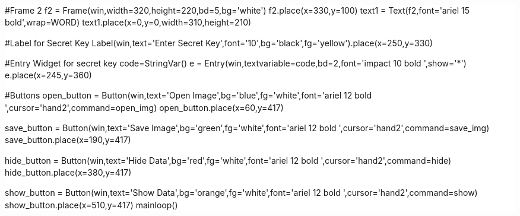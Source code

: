 #Frame 2
f2 = Frame(win,width=320,height=220,bd=5,bg='white')
f2.place(x=330,y=100)
text1 = Text(f2,font='ariel 15 bold',wrap=WORD)
text1.place(x=0,y=0,width=310,height=210)

#Label for Secret Key
Label(win,text='Enter Secret Key',font='10',bg='black',fg='yellow').place(x=250,y=330)

#Entry Widget for secret key
code=StringVar()
e = Entry(win,textvariable=code,bd=2,font='impact 10 bold ',show='*')
e.place(x=245,y=360)

#Buttons
open_button = Button(win,text='Open Image',bg='blue',fg='white',font='ariel 12 bold ',cursor='hand2',command=open_img)
open_button.place(x=60,y=417)

save_button = Button(win,text='Save Image',bg='green',fg='white',font='ariel 12 bold ',cursor='hand2',command=save_img)
save_button.place(x=190,y=417)

hide_button = Button(win,text='Hide Data',bg='red',fg='white',font='ariel 12 bold ',cursor='hand2',command=hide)
hide_button.place(x=380,y=417)

show_button = Button(win,text='Show Data',bg='orange',fg='white',font='ariel 12 bold ',cursor='hand2',command=show)
show_button.place(x=510,y=417)
mainloop()







